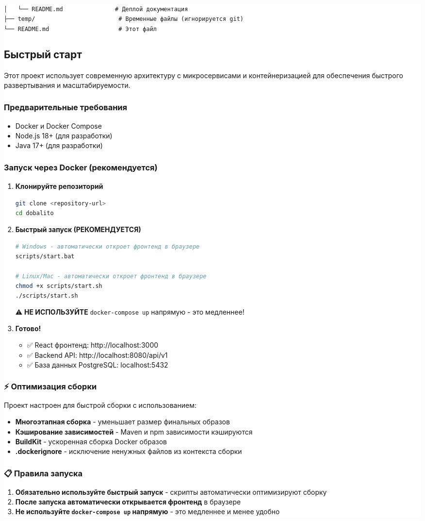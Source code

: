 ```
│   └── README.md               # Деплой документация
├── temp/                        # Временные файлы (игнорируется git)
└── README.md                    # Этот файл
```

## Быстрый старт

Этот проект использует современную архитектуру с микросервисами и контейнеризацией для обеспечения быстрого развертывания и масштабируемости.

### Предварительные требования

- Docker и Docker Compose
- Node.js 18+ (для разработки)
- Java 17+ (для разработки)

### Запуск через Docker (рекомендуется)

1. **Клонируйте репозиторий**
   ```bash
   git clone <repository-url>
   cd dobalito
   ```

2. **Быстрый запуск (РЕКОМЕНДУЕТСЯ)**
   ```bash
   # Windows - автоматически откроет фронтенд в браузере
   scripts/start.bat
   
   # Linux/Mac - автоматически откроет фронтенд в браузере
   chmod +x scripts/start.sh
   ./scripts/start.sh
   ```
   
   ⚠️ **НЕ ИСПОЛЬЗУЙТЕ** `docker-compose up` напрямую - это медленнее!

3. **Готово!**
   - ✅ React фронтенд: http://localhost:3000
   - ✅ Backend API: http://localhost:8080/api/v1
   - ✅ База данных PostgreSQL: localhost:5432

### ⚡ Оптимизация сборки

Проект настроен для быстрой сборки с использованием:
- **Многоэтапная сборка** - уменьшает размер финальных образов
- **Кэширование зависимостей** - Maven и npm зависимости кэшируются
- **BuildKit** - ускоренная сборка Docker образов
- **.dockerignore** - исключение ненужных файлов из контекста сборки

### 📋 Правила запуска

1. **Обязательно используйте быстрый запуск** - скрипты автоматически оптимизируют сборку
2. **После запуска автоматически открывается фронтенд** в браузере
3. **Не используйте `docker-compose up` напрямую** - это медленнее и менее удобно

